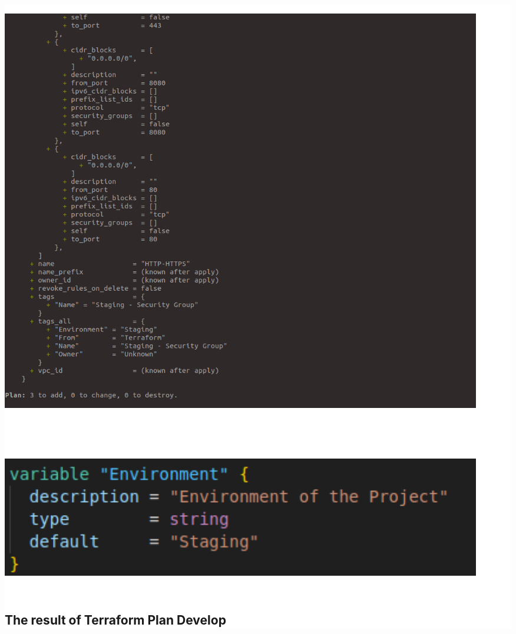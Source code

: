   <img src="https://github.com/MatveyGuralskiy/Terraform/blob/main/Screens/Lookup/Plan-Staging-4.png?raw=true" height=700 width=800/>
  <br>
  <br>
  <br>
  <img src="https://github.com/MatveyGuralskiy/Terraform/blob/main/Screens/Lookup/VS_Code-Staging.png?raw=true" height=250 width=800/>
</div>

## The result of Terraform Plan Develop
<div align="center">